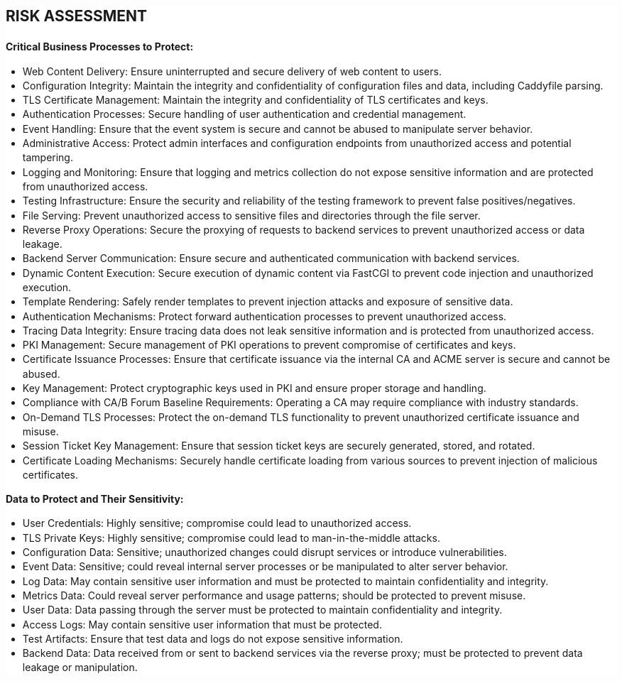 ## RISK ASSESSMENT

**Critical Business Processes to Protect:**

- Web Content Delivery: Ensure uninterrupted and secure delivery of web content to users.
- Configuration Integrity: Maintain the integrity and confidentiality of configuration files and data, including Caddyfile parsing.
- TLS Certificate Management: Maintain the integrity and confidentiality of TLS certificates and keys.
- Authentication Processes: Secure handling of user authentication and credential management.
- Event Handling: Ensure that the event system is secure and cannot be abused to manipulate server behavior.
- Administrative Access: Protect admin interfaces and configuration endpoints from unauthorized access and potential tampering.
- Logging and Monitoring: Ensure that logging and metrics collection do not expose sensitive information and are protected from unauthorized access.
- Testing Infrastructure: Ensure the security and reliability of the testing framework to prevent false positives/negatives.
- File Serving: Prevent unauthorized access to sensitive files and directories through the file server.
- Reverse Proxy Operations: Secure the proxying of requests to backend services to prevent unauthorized access or data leakage.
- Backend Server Communication: Ensure secure and authenticated communication with backend services.
- Dynamic Content Execution: Secure execution of dynamic content via FastCGI to prevent code injection and unauthorized execution.
- Template Rendering: Safely render templates to prevent injection attacks and exposure of sensitive data.
- Authentication Mechanisms: Protect forward authentication processes to prevent unauthorized access.
- Tracing Data Integrity: Ensure tracing data does not leak sensitive information and is protected from unauthorized access.
- PKI Management: Secure management of PKI operations to prevent compromise of certificates and keys.
- Certificate Issuance Processes: Ensure that certificate issuance via the internal CA and ACME server is secure and cannot be abused.
- Key Management: Protect cryptographic keys used in PKI and ensure proper storage and handling.
- Compliance with CA/B Forum Baseline Requirements: Operating a CA may require compliance with industry standards.
- On-Demand TLS Processes: Protect the on-demand TLS functionality to prevent unauthorized certificate issuance and misuse.
- Session Ticket Key Management: Ensure that session ticket keys are securely generated, stored, and rotated.
- Certificate Loading Mechanisms: Securely handle certificate loading from various sources to prevent injection of malicious certificates.

**Data to Protect and Their Sensitivity:**

- User Credentials: Highly sensitive; compromise could lead to unauthorized access.
- TLS Private Keys: Highly sensitive; compromise could lead to man-in-the-middle attacks.
- Configuration Data: Sensitive; unauthorized changes could disrupt services or introduce vulnerabilities.
- Event Data: Sensitive; could reveal internal server processes or be manipulated to alter server behavior.
- Log Data: May contain sensitive user information and must be protected to maintain confidentiality and integrity.
- Metrics Data: Could reveal server performance and usage patterns; should be protected to prevent misuse.
- User Data: Data passing through the server must be protected to maintain confidentiality and integrity.
- Access Logs: May contain sensitive user information that must be protected.
- Test Artifacts: Ensure that test data and logs do not expose sensitive information.
- Backend Data: Data received from or sent to backend services via the reverse proxy; must be protected to prevent data leakage or manipulation.